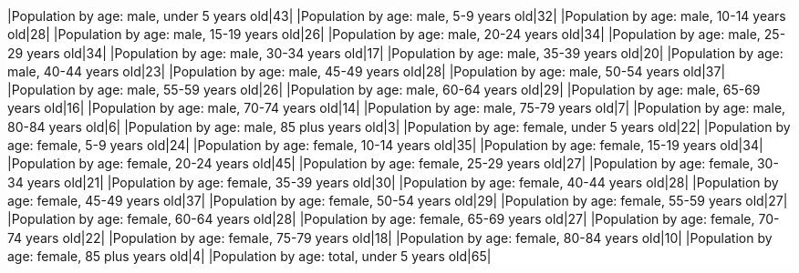 |Population by age: male, under 5 years old|43|
|Population by age: male, 5-9 years old|32|
|Population by age: male, 10-14 years old|28|
|Population by age: male, 15-19 years old|26|
|Population by age: male, 20-24 years old|34|
|Population by age: male, 25-29 years old|34|
|Population by age: male, 30-34 years old|17|
|Population by age: male, 35-39 years old|20|
|Population by age: male, 40-44 years old|23|
|Population by age: male, 45-49 years old|28|
|Population by age: male, 50-54 years old|37|
|Population by age: male, 55-59 years old|26|
|Population by age: male, 60-64 years old|29|
|Population by age: male, 65-69 years old|16|
|Population by age: male, 70-74 years old|14|
|Population by age: male, 75-79 years old|7|
|Population by age: male, 80-84 years old|6|
|Population by age: male, 85 plus years old|3|
|Population by age: female, under 5 years old|22|
|Population by age: female, 5-9 years old|24|
|Population by age: female, 10-14 years old|35|
|Population by age: female, 15-19 years old|34|
|Population by age: female, 20-24 years old|45|
|Population by age: female, 25-29 years old|27|
|Population by age: female, 30-34 years old|21|
|Population by age: female, 35-39 years old|30|
|Population by age: female, 40-44 years old|28|
|Population by age: female, 45-49 years old|37|
|Population by age: female, 50-54 years old|29|
|Population by age: female, 55-59 years old|27|
|Population by age: female, 60-64 years old|28|
|Population by age: female, 65-69 years old|27|
|Population by age: female, 70-74 years old|22|
|Population by age: female, 75-79 years old|18|
|Population by age: female, 80-84 years old|10|
|Population by age: female, 85 plus years old|4|
|Population by age: total, under 5 years old|65|